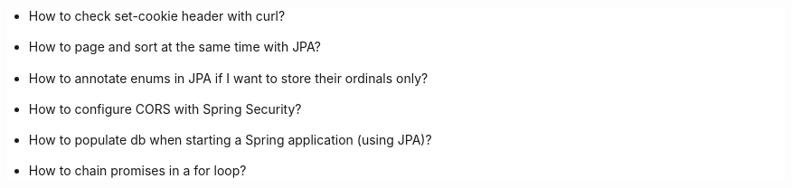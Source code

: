 - How to check set-cookie header with curl?

- How to page and sort at the same time with JPA?

- How to annotate enums in JPA if I want to store their ordinals only?

- How to configure CORS with Spring Security?

- How to populate db when starting a Spring application (using JPA)?

- How to chain promises in a for loop?
